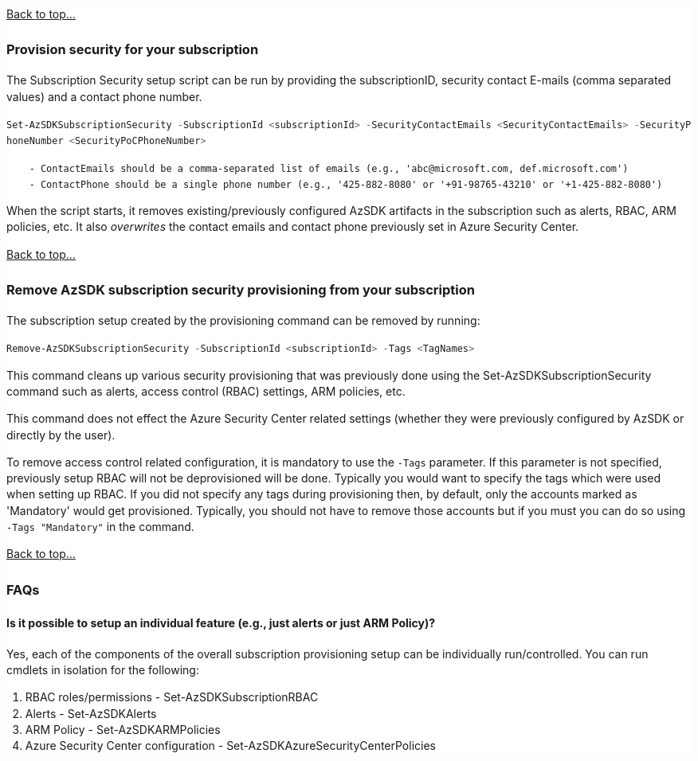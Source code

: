 [Back to top…](Readme.md#contents)
### Provision security for your subscription
The Subscription Security setup script can be run by providing the subscriptionID, security contact 
E-mails (comma separated values) and a contact phone number.
```PowerShell
Set-AzSDKSubscriptionSecurity -SubscriptionId <subscriptionId> -SecurityContactEmails <SecurityContactEmails> -SecurityPhoneNumber <SecurityPoCPhoneNumber>
```

        - ContactEmails should be a comma-separated list of emails (e.g., 'abc@microsoft.com, def.microsoft.com')
        - ContactPhone should be a single phone number (e.g., '425-882-8080' or '+91-98765-43210' or '+1-425-882-8080')

When the script starts, it removes existing/previously configured AzSDK artifacts in the subscription such 
as alerts, RBAC, ARM policies, etc. It also *overwrites* the contact emails and contact phone previously set in Azure Security Center.


[Back to top…](Readme.md#contents)
### Remove AzSDK subscription security provisioning from your subscription
The subscription setup created by the provisioning command can be removed by running:
```PowerShell
Remove-AzSDKSubscriptionSecurity -SubscriptionId <subscriptionId> -Tags <TagNames>
```
This command cleans up various security provisioning that was previously done using the Set-AzSDKSubscriptionSecurity 
command such as alerts, access control (RBAC) settings, ARM policies, etc.

This command does not effect the Azure Security Center related settings (whether they were previously configured
by AzSDK or directly by the user).

To remove access control related configuration, it is mandatory to use the `-Tags` parameter. If this
parameter is not specified, previously setup RBAC will not be deprovisioned will be done. 
Typically you would want to specify the tags which were used when setting up RBAC. If you did not specify 
any tags during provisioning then, by default, only the accounts marked as 'Mandatory' would get provisioned. Typically, you should not have
to remove those accounts but if you must you can do so using `-Tags "Mandatory"` in the command.


[Back to top…](Readme.md#contents)
### FAQs

#### Is it possible to setup an individual feature (e.g., just alerts or just ARM Policy)?
Yes, each of the components of the overall subscription provisioning setup can be individually 
run/controlled. 
You can run cmdlets in isolation for the following:
1. RBAC roles/permissions - Set-AzSDKSubscriptionRBAC
2. Alerts - Set-AzSDKAlerts
3. ARM Policy - Set-AzSDKARMPolicies
4. Azure Security Center configuration - Set-AzSDKAzureSecurityCenterPolicies
